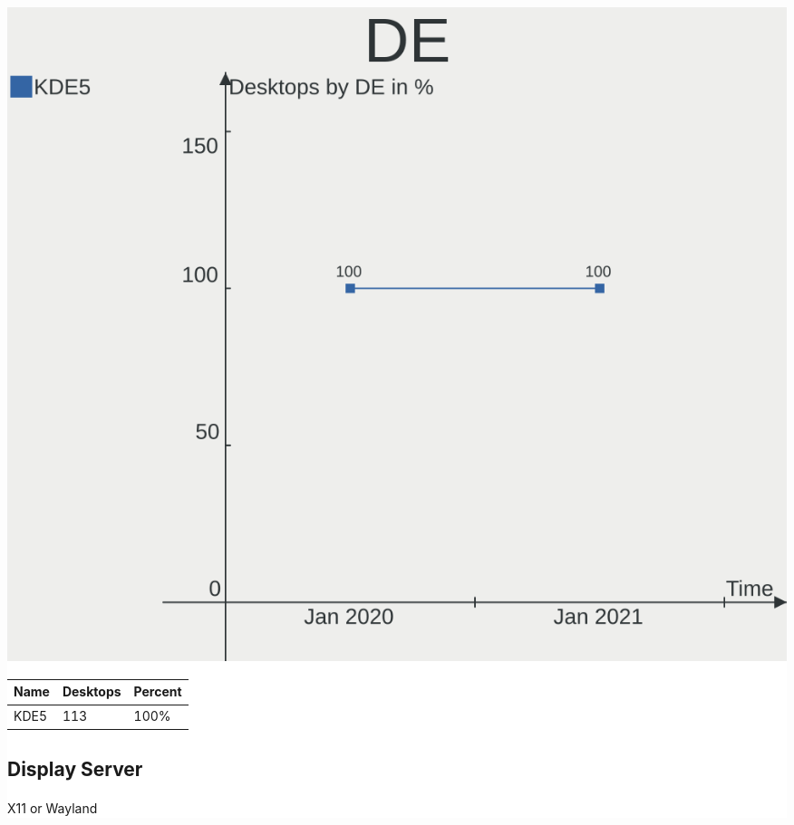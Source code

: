 ![DE](./images/line_chart/os_de.svg)

| Name | Desktops | Percent |
|------|----------|---------|
| KDE5 | 113      | 100%    |

Display Server
--------------

X11 or Wayland
